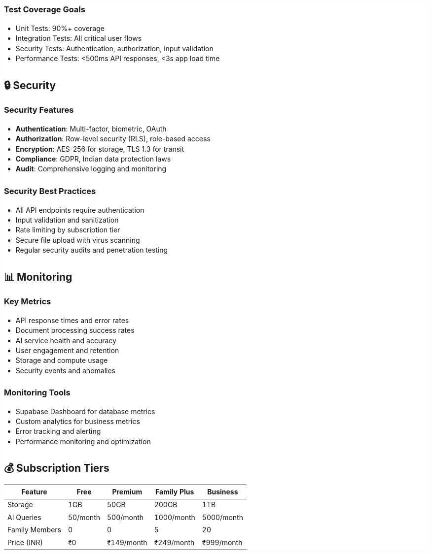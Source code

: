 ### Test Coverage Goals
- Unit Tests: 90%+ coverage
- Integration Tests: All critical user flows
- Security Tests: Authentication, authorization, input validation
- Performance Tests: <500ms API responses, <3s app load time

## 🔒 Security

### Security Features
- **Authentication**: Multi-factor, biometric, OAuth
- **Authorization**: Row-level security (RLS), role-based access
- **Encryption**: AES-256 for storage, TLS 1.3 for transit
- **Compliance**: GDPR, Indian data protection laws
- **Audit**: Comprehensive logging and monitoring

### Security Best Practices
- All API endpoints require authentication
- Input validation and sanitization
- Rate limiting by subscription tier
- Secure file upload with virus scanning
- Regular security audits and penetration testing

## 📊 Monitoring

### Key Metrics
- API response times and error rates
- Document processing success rates
- AI service health and accuracy
- User engagement and retention
- Storage and compute usage
- Security events and anomalies

### Monitoring Tools
- Supabase Dashboard for database metrics
- Custom analytics for business metrics
- Error tracking and alerting
- Performance monitoring and optimization

## 💰 Subscription Tiers

| Feature | Free | Premium | Family Plus | Business |
|---------|------|---------|-------------|----------|
| Storage | 1GB | 50GB | 200GB | 1TB |
| AI Queries | 50/month | 500/month | 1000/month | 5000/month |
| Family Members | 0 | 0 | 5 | 20 |
| Price (INR) | ₹0 | ₹149/month | ₹249/month | ₹999/month |
